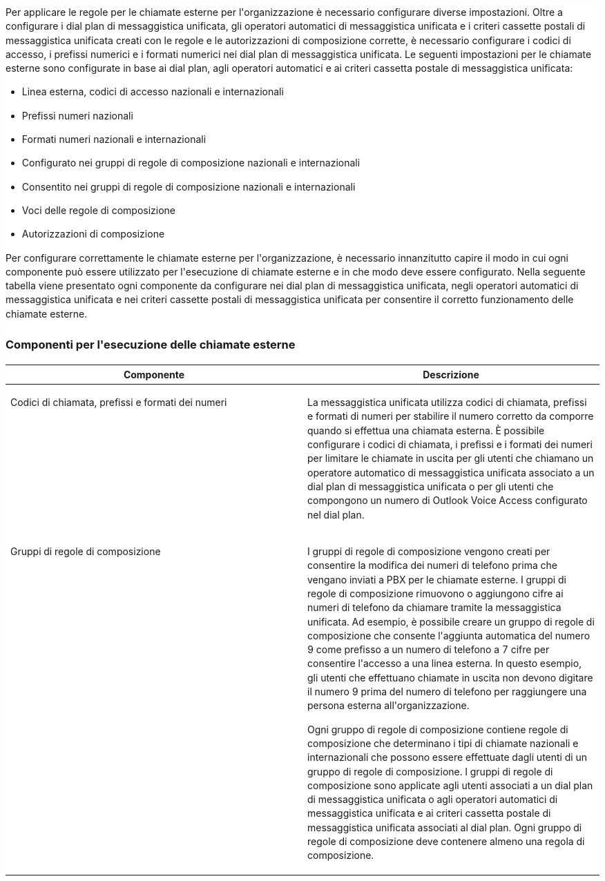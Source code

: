 Per applicare le regole per le chiamate esterne per l'organizzazione è necessario configurare diverse impostazioni. Oltre a configurare i dial plan di messaggistica unificata, gli operatori automatici di messaggistica unificata e i criteri cassette postali di messaggistica unificata creati con le regole e le autorizzazioni di composizione corrette, è necessario configurare i codici di accesso, i prefissi numerici e i formati numerici nei dial plan di messaggistica unificata. Le seguenti impostazioni per le chiamate esterne sono configurate in base ai dial plan, agli operatori automatici e ai criteri cassetta postale di messaggistica unificata:

  - Linea esterna, codici di accesso nazionali e internazionali

  - Prefissi numeri nazionali

  - Formati numeri nazionali e internazionali

  - Configurato nei gruppi di regole di composizione nazionali e internazionali

  - Consentito nei gruppi di regole di composizione nazionali e internazionali

  - Voci delle regole di composizione

  - Autorizzazioni di composizione

Per configurare correttamente le chiamate esterne per l'organizzazione, è necessario innanzitutto capire il modo in cui ogni componente può essere utilizzato per l'esecuzione di chiamate esterne e in che modo deve essere configurato. Nella seguente tabella viene presentato ogni componente da configurare nei dial plan di messaggistica unificata, negli operatori automatici di messaggistica unificata e nei criteri cassette postali di messaggistica unificata per consentire il corretto funzionamento delle chiamate esterne.

### Componenti per l'esecuzione delle chiamate esterne

<table>
<colgroup>
<col style="width: 50%" />
<col style="width: 50%" />
</colgroup>
<thead>
<tr class="header">
<th>Componente</th>
<th>Descrizione</th>
</tr>
</thead>
<tbody>
<tr class="odd">
<td><p>Codici di chiamata, prefissi e formati dei numeri</p></td>
<td><p>La messaggistica unificata utilizza codici di chiamata, prefissi e formati di numeri per stabilire il numero corretto da comporre quando si effettua una chiamata esterna. È possibile configurare i codici di chiamata, i prefissi e i formati dei numeri per limitare le chiamate in uscita per gli utenti che chiamano un operatore automatico di messaggistica unificata associato a un dial plan di messaggistica unificata o per gli utenti che compongono un numero di Outlook Voice Access configurato nel dial plan.</p></td>
</tr>
<tr class="even">
<td><p>Gruppi di regole di composizione</p></td>
<td><p>I gruppi di regole di composizione vengono creati per consentire la modifica dei numeri di telefono prima che vengano inviati a PBX per le chiamate esterne. I gruppi di regole di composizione rimuovono o aggiungono cifre ai numeri di telefono da chiamare tramite la messaggistica unificata. Ad esempio, è possibile creare un gruppo di regole di composizione che consente l'aggiunta automatica del numero 9 come prefisso a un numero di telefono a 7 cifre per consentire l'accesso a una linea esterna. In questo esempio, gli utenti che effettuano chiamate in uscita non devono digitare il numero 9 prima del numero di telefono per raggiungere una persona esterna all'organizzazione.</p>
<p>Ogni gruppo di regole di composizione contiene regole di composizione che determinano i tipi di chiamate nazionali e internazionali che possono essere effettuate dagli utenti di un gruppo di regole di composizione. I gruppi di regole di composizione sono applicate agli utenti associati a un dial plan di messaggistica unificata o agli operatori automatici di messaggistica unificata e ai criteri cassetta postale di messaggistica unificata associati al dial plan. Ogni gruppo di regole di composizione deve contenere almeno una regola di composizione.</p></td>